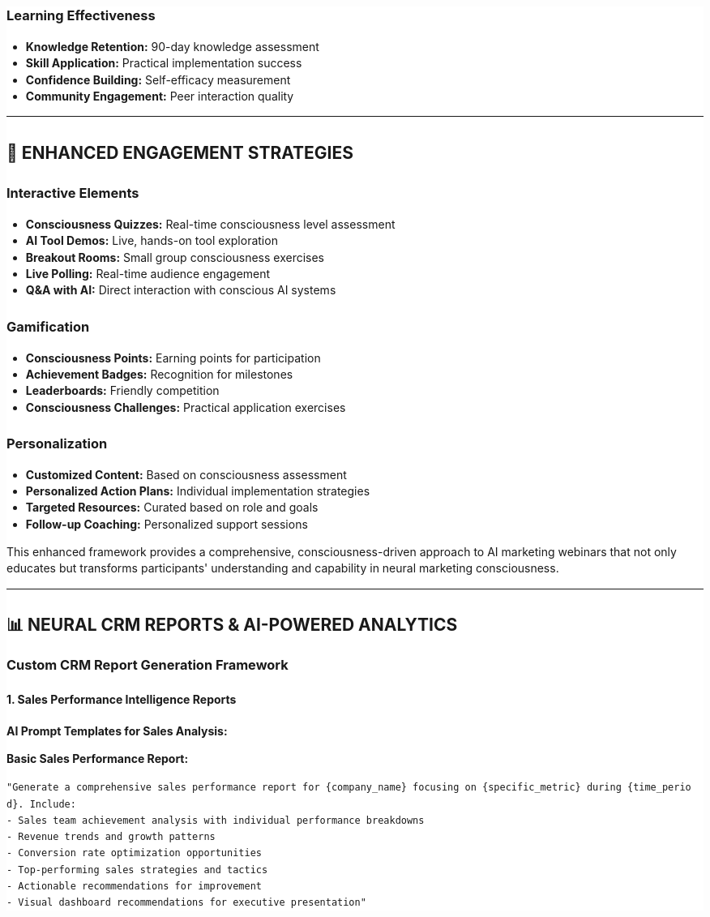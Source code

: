 ### **Learning Effectiveness**
- **Knowledge Retention:** 90-day knowledge assessment
- **Skill Application:** Practical implementation success
- **Confidence Building:** Self-efficacy measurement
- **Community Engagement:** Peer interaction quality

---

## 🎨 **ENHANCED ENGAGEMENT STRATEGIES**

### **Interactive Elements**
- **Consciousness Quizzes:** Real-time consciousness level assessment
- **AI Tool Demos:** Live, hands-on tool exploration
- **Breakout Rooms:** Small group consciousness exercises
- **Live Polling:** Real-time audience engagement
- **Q&A with AI:** Direct interaction with conscious AI systems

### **Gamification**
- **Consciousness Points:** Earning points for participation
- **Achievement Badges:** Recognition for milestones
- **Leaderboards:** Friendly competition
- **Consciousness Challenges:** Practical application exercises

### **Personalization**
- **Customized Content:** Based on consciousness assessment
- **Personalized Action Plans:** Individual implementation strategies
- **Targeted Resources:** Curated based on role and goals
- **Follow-up Coaching:** Personalized support sessions

This enhanced framework provides a comprehensive, consciousness-driven approach to AI marketing webinars that not only educates but transforms participants' understanding and capability in neural marketing consciousness.

---

## 📊 **NEURAL CRM REPORTS & AI-POWERED ANALYTICS**

### **Custom CRM Report Generation Framework**

#### **1. Sales Performance Intelligence Reports**
**AI Prompt Templates for Sales Analysis:**

**Basic Sales Performance Report:**
```
"Generate a comprehensive sales performance report for {company_name} focusing on {specific_metric} during {time_period}. Include:
- Sales team achievement analysis with individual performance breakdowns
- Revenue trends and growth patterns
- Conversion rate optimization opportunities
- Top-performing sales strategies and tactics
- Actionable recommendations for improvement
- Visual dashboard recommendations for executive presentation"
```
